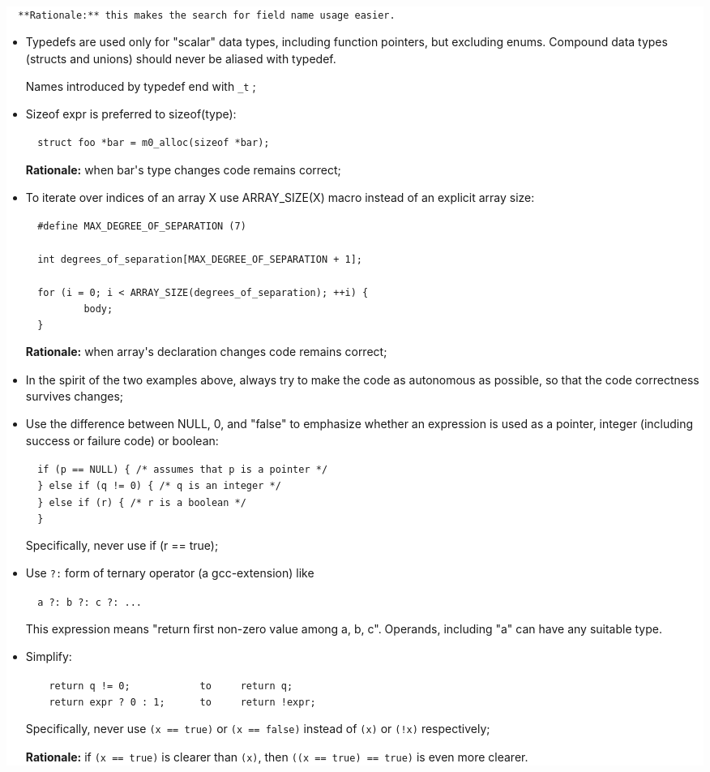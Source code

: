       **Rationale:** this makes the search for field name usage easier.

  * Typedefs are used only for "scalar" data types, including
    function pointers, but excluding enums. Compound data types
    (structs and unions) should never be aliased with typedef.

      Names introduced by typedef end with `_t` ;

  * Sizeof expr is preferred to sizeof(type):

          struct foo *bar = m0_alloc(sizeof *bar);

      **Rationale:** when bar's type changes code remains correct;


  * To iterate over indices of an array X use ARRAY_SIZE(X) macro
    instead of an explicit array size:

          #define MAX_DEGREE_OF_SEPARATION (7)

          int degrees_of_separation[MAX_DEGREE_OF_SEPARATION + 1];

          for (i = 0; i < ARRAY_SIZE(degrees_of_separation); ++i) {
                  body;
          }


      **Rationale:** when array's declaration changes code remains correct;

  * In the spirit of the two examples above, always try to make the
    code as autonomous as possible, so that the code correctness
    survives changes;

  * Use the difference between NULL, 0, and "false" to emphasize whether
    an expression is used as a pointer, integer (including success
    or failure code) or boolean:

          if (p == NULL) { /* assumes that p is a pointer */
          } else if (q != 0) { /* q is an integer */
          } else if (r) { /* r is a boolean */
          }

      Specifically, never use if (r == true);

  * Use `?:` form of ternary operator (a gcc-extension) like

          a ?: b ?: c ?: ...

      This expression means "return first non-zero value among a, b,
      c". Operands, including "a" can have any suitable type.

  * Simplify:

            return q != 0;            to     return q;
            return expr ? 0 : 1;      to     return !expr;

      Specifically, never use `(x == true)` or `(x == false)` instead of
      `(x)` or `(!x)` respectively;


      **Rationale:** if `(x == true)` is clearer than `(x)`, then `((x == true) == true)`
      is even more clearer.
